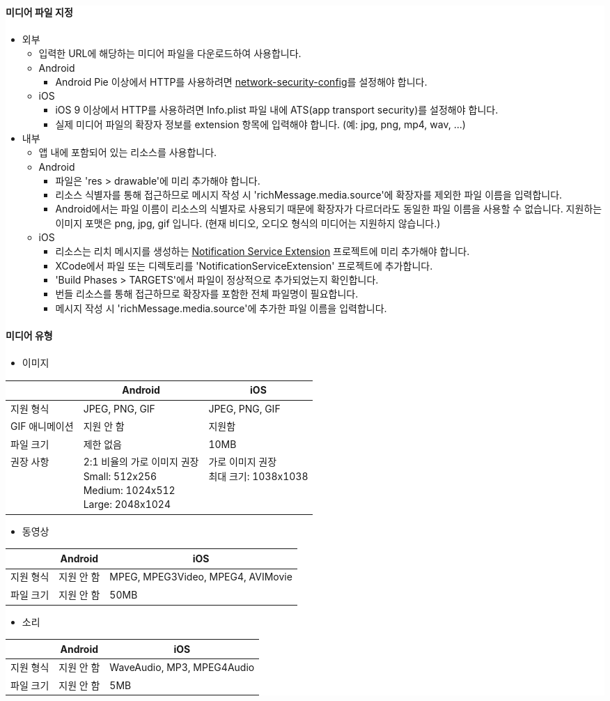 #### 미디어 파일 지정
- 외부
    - 입력한 URL에 해당하는 미디어 파일을 다운로드하여 사용합니다.
    - Android
        - Android Pie 이상에서 HTTP를 사용하려면 <a href="http://docs.toast.com/ko/TOAST/ko/toast-sdk/push-android/#android-p">network-security-config</a>를 설정해야 합니다.
    - iOS
        - iOS 9 이상에서 HTTP를 사용하려면 Info.plist 파일 내에 ATS(app transport security)를 설정해야 합니다.
        - 실제 미디어 파일의 확장자 정보를 extension 항목에 입력해야 합니다. (예: jpg, png, mp4, wav, ...)
- 내부
    - 앱 내에 포함되어 있는 리소스를 사용합니다.
    - Android
        - 파일은 'res > drawable'에 미리 추가해야 합니다.
        - 리소스 식별자를 통해 접근하므로 메시지 작성 시 'richMessage.media.source'에 확장자를 제외한 파일 이름을 입력합니다.
        - Android에서는 파일 이름이 리소스의 식별자로 사용되기 때문에 확장자가 다르더라도 동일한 파일 이름을 사용할 수 없습니다.
        지원하는 이미지 포맷은 png, jpg, gif 입니다. (현재 비디오, 오디오 형식의 미디어는 지원하지 않습니다.)
    - iOS
        - 리소스는 리치 메시지를 생성하는 <a href="http://docs.toast.com/ko/TOAST/ko/toast-sdk/push-ios/#notification-service-extension">Notification Service Extension</a> 프로젝트에 미리 추가해야 합니다.
        - XCode에서 파일 또는 디렉토리를 'NotificationServiceExtension' 프로젝트에 추가합니다.
        - 'Build Phases > TARGETS'에서 파일이 정상적으로 추가되었는지 확인합니다.
        - 번들 리소스를 통해 접근하므로 확장자를 포함한 전체 파일명이 필요합니다.
        - 메시지 작성 시 'richMessage.media.source'에 추가한 파일 이름을 입력합니다.

#### 미디어 유형
- 이미지

| | Android | iOS |
| - | - | - |
| 지원 형식 | JPEG, PNG, GIF | JPEG, PNG, GIF |
| GIF 애니메이션 | 지원 안 함 | 지원함 |
| 파일 크기 | 제한 없음 | 10MB |
| 권장 사항 | 2:1 비율의 가로 이미지 권장<br>Small: 512x256<br>Medium: 1024x512<br>Large: 2048x1024 | 가로 이미지 권장<br>최대 크기: 1038x1038 |

- 동영상

| | Android | iOS |
| - | - | - |
| 지원 형식 | 지원 안 함 | MPEG, MPEG3Video, MPEG4, AVIMovie |
| 파일 크기 | 지원 안 함 | 50MB |

- 소리

| | Android | iOS |
| - | - | - |
| 지원 형식 | 지원 안 함 | WaveAudio, MP3, MPEG4Audio |
| 파일 크기 | 지원 안 함 | 5MB |
